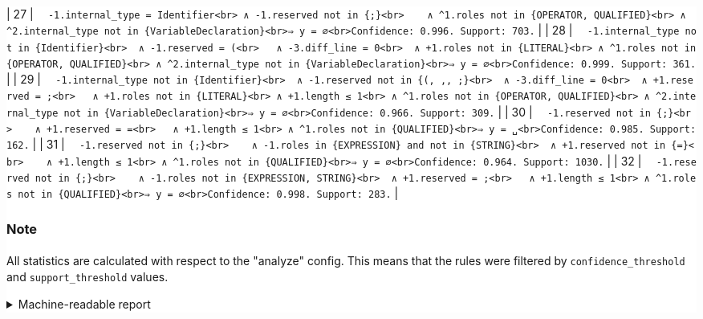 | 27 | `  -1.internal_type = Identifier<br>	∧ -1.reserved not in {;}<br>	∧ ^1.roles not in {OPERATOR, QUALIFIED}<br>	∧ ^2.internal_type not in {VariableDeclaration}<br>⇒ y = ∅<br>Confidence: 0.996. Support: 703.` |
| 28 | `  -1.internal_type not in {Identifier}<br>	∧ -1.reserved = (<br>	∧ -3.diff_line = 0<br>	∧ +1.roles not in {LITERAL}<br>	∧ ^1.roles not in {OPERATOR, QUALIFIED}<br>	∧ ^2.internal_type not in {VariableDeclaration}<br>⇒ y = ∅<br>Confidence: 0.999. Support: 361.` |
| 29 | `  -1.internal_type not in {Identifier}<br>	∧ -1.reserved not in {(, ,, ;}<br>	∧ -3.diff_line = 0<br>	∧ +1.reserved = ;<br>	∧ +1.roles not in {LITERAL}<br>	∧ +1.length ≤ 1<br>	∧ ^1.roles not in {OPERATOR, QUALIFIED}<br>	∧ ^2.internal_type not in {VariableDeclaration}<br>⇒ y = ∅<br>Confidence: 0.966. Support: 309.` |
| 30 | `  -1.reserved not in {;}<br>	∧ +1.reserved = =<br>	∧ +1.length ≤ 1<br>	∧ ^1.roles not in {QUALIFIED}<br>⇒ y = ␣<br>Confidence: 0.985. Support: 162.` |
| 31 | `  -1.reserved not in {;}<br>	∧ -1.roles in {EXPRESSION} and not in {STRING}<br>	∧ +1.reserved not in {=}<br>	∧ +1.length ≤ 1<br>	∧ ^1.roles not in {QUALIFIED}<br>⇒ y = ∅<br>Confidence: 0.964. Support: 1030.` |
| 32 | `  -1.reserved not in {;}<br>	∧ -1.roles not in {EXPRESSION, STRING}<br>	∧ +1.reserved = ;<br>	∧ +1.length ≤ 1<br>	∧ ^1.roles not in {QUALIFIED}<br>⇒ y = ∅<br>Confidence: 0.998. Support: 283.` |

### Note
All statistics are calculated with respect to the "analyze" config. This means that the rules were filtered by
`confidence_threshold` and `support_threshold` values.

<details><summary>Machine-readable report</summary></details>
